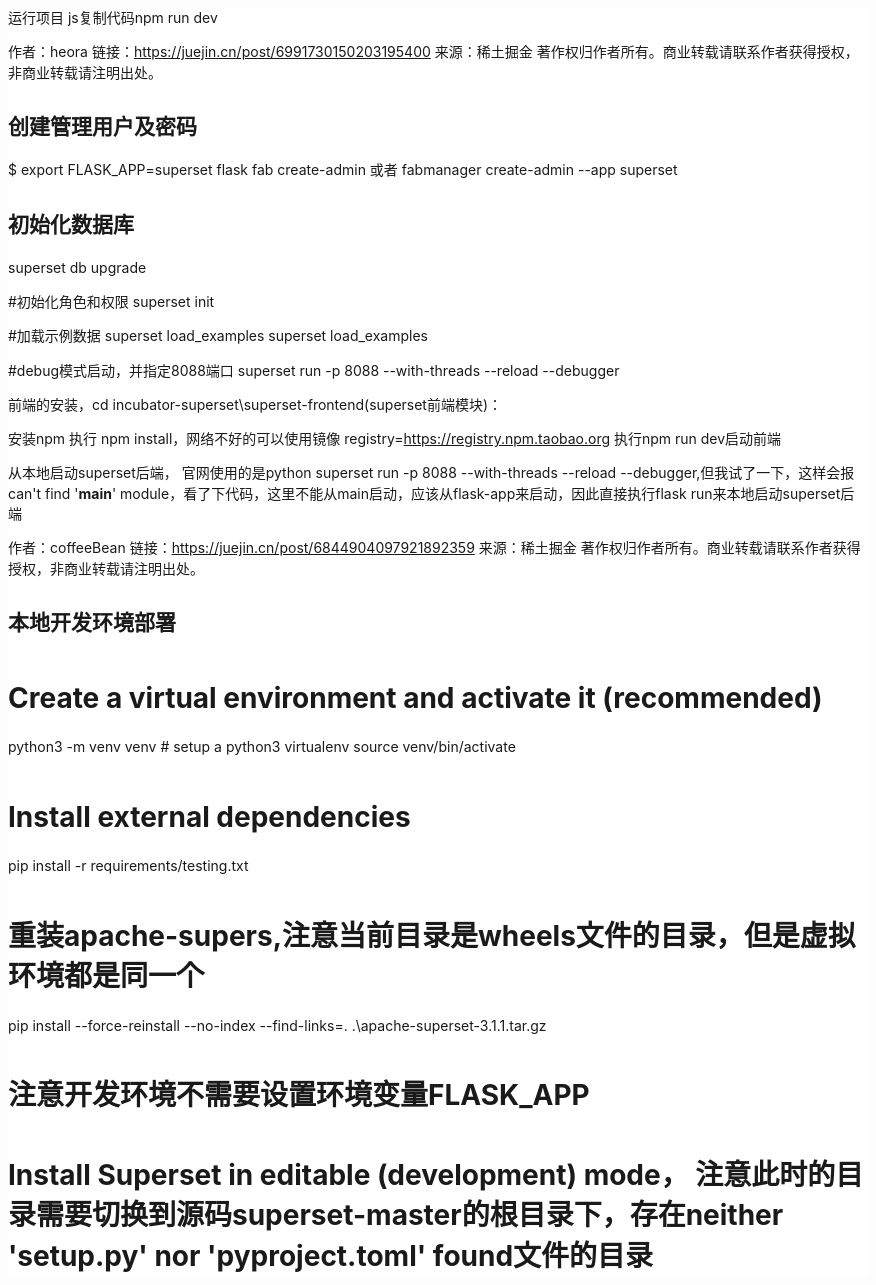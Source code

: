 运行项目
js复制代码npm run dev

作者：heora
链接：https://juejin.cn/post/6991730150203195400
来源：稀土掘金
著作权归作者所有。商业转载请联系作者获得授权，非商业转载请注明出处。

## 创建管理用户及密码
$ export FLASK_APP=superset
flask fab create-admin
或者
fabmanager create-admin --app superset 


## 初始化数据库
superset db upgrade

#初始化角色和权限
superset init

#加载示例数据
superset load_examples
superset load_examples

#debug模式启动，并指定8088端口
superset run -p 8088 --with-threads --reload --debugger

前端的安装，cd incubator-superset\superset-frontend(superset前端模块)：

安装npm
执行 npm install，网络不好的可以使用镜像 registry=https://registry.npm.taobao.org
执行npm run dev启动前端


从本地启动superset后端， 官网使用的是python superset run -p 8088 --with-threads --reload --debugger,但我试了一下，这样会报can't find '__main__' module，看了下代码，这里不能从main启动，应该从flask-app来启动，因此直接执行flask run来本地启动superset后端

作者：coffeeBean
链接：https://juejin.cn/post/6844904097921892359
来源：稀土掘金
著作权归作者所有。商业转载请联系作者获得授权，非商业转载请注明出处。
## 本地开发环境部署
# Create a virtual environment and activate it (recommended)
python3 -m venv venv # setup a python3 virtualenv
source venv/bin/activate

# Install external dependencies
pip install -r requirements/testing.txt
# 重装apache-supers,注意当前目录是wheels文件的目录，但是虚拟环境都是同一个
pip install --force-reinstall --no-index --find-links=. .\apache-superset-3.1.1.tar.gz
# 注意开发环境不需要设置环境变量FLASK_APP
# Install Superset in editable (development) mode， 注意此时的目录需要切换到源码superset-master的根目录下，存在neither 'setup.py' nor 'pyproject.toml' found文件的目录